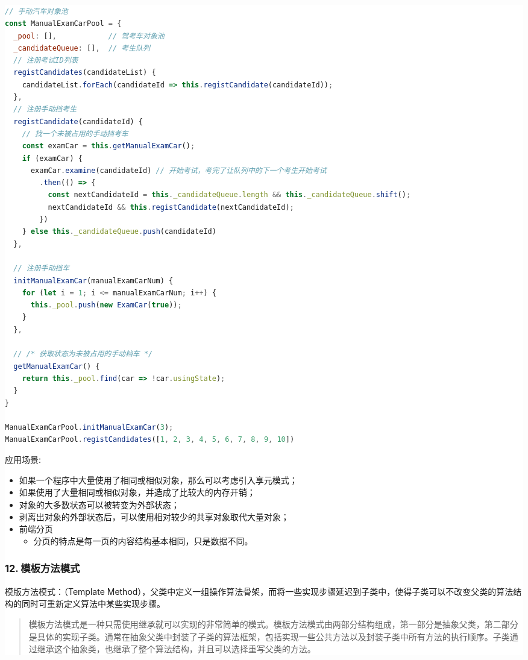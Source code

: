 ```javascript
// 手动汽车对象池
const ManualExamCarPool = {
  _pool: [],            // 驾考车对象池
  _candidateQueue: [],  // 考生队列
  // 注册考试ID列表
  registCandidates(candidateList) {
    candidateList.forEach(candidateId => this.registCandidate(candidateId));
  },
  // 注册手动挡考生
  registCandidate(candidateId) {
    // 找一个未被占用的手动挡考车
    const examCar = this.getManualExamCar();
    if (examCar) {
      examCar.examine(candidateId) // 开始考试，考完了让队列中的下一个考生开始考试
        .then(() => {
          const nextCandidateId = this._candidateQueue.length && this._candidateQueue.shift();
          nextCandidateId && this.registCandidate(nextCandidateId);
        })
    } else this._candidateQueue.push(candidateId)
  },

  // 注册手动挡车
  initManualExamCar(manualExamCarNum) {
    for (let i = 1; i <= manualExamCarNum; i++) {
      this._pool.push(new ExamCar(true));
    }
  },

  // /* 获取状态为未被占用的手动档车 */
  getManualExamCar() {
    return this._pool.find(car => !car.usingState);
  }
}

ManualExamCarPool.initManualExamCar(3);
ManualExamCarPool.registCandidates([1, 2, 3, 4, 5, 6, 7, 8, 9, 10])
```

应用场景:

- 如果一个程序中大量使用了相同或相似对象，那么可以考虑引入享元模式；
- 如果使用了大量相同或相似对象，并造成了比较大的内存开销；
- 对象的大多数状态可以被转变为外部状态；
- 剥离出对象的外部状态后，可以使用相对较少的共享对象取代大量对象；
- 前端分页
  - 分页的特点是每一页的内容结构基本相同，只是数据不同。

### 12. 模板方法模式

模版方法模式：（Template Method），父类中定义一组操作算法骨架，而将一些实现步骤延迟到子类中，使得子类可以不改变父类的算法结构的同时可重新定义算法中某些实现步骤。

> 模板方法模式是一种只需使用继承就可以实现的非常简单的模式。模板方法模式由两部分结构组成，第一部分是抽象父类，第二部分是具体的实现子类。通常在抽象父类中封装了子类的算法框架，包括实现一些公共方法以及封装子类中所有方法的执行顺序。子类通过继承这个抽象类，也继承了整个算法结构，并且可以选择重写父类的方法。
